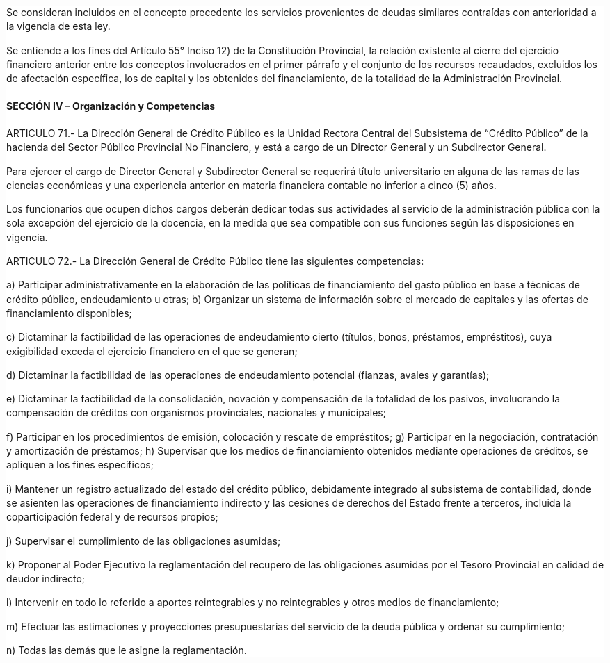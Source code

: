 Se consideran incluidos en el concepto precedente los servicios provenientes de deudas similares contraídas con anterioridad a la vigencia de esta ley.

Se entiende a los fines del Artículo 55° Inciso 12) de la Constitución Provincial, la relación existente al cierre del ejercicio financiero anterior entre los conceptos involucrados en el primer párrafo y el conjunto de los recursos recaudados, excluidos los de afectación específica, los de capital y los obtenidos del financiamiento, de la totalidad de la Administración Provincial.&#x20;

#### SECCIÓN IV – Organización y Competencias &#xD;

ARTICULO 71.- La Dirección General de Crédito Público es la Unidad Rectora Central del Subsistema de “Crédito Público” de la hacienda del Sector Público Provincial No Financiero, y está a cargo de un Director General y un Subdirector General.&#x20;

Para ejercer el cargo de Director General y Subdirector General se requerirá título universitario en alguna de las ramas de las ciencias económicas y una experiencia anterior en materia financiera contable no inferior a cinco (5) años.&#x20;

Los funcionarios que ocupen dichos cargos deberán dedicar todas sus actividades al servicio de la administración pública con la sola excepción del ejercicio de la docencia, en la medida que sea compatible con sus funciones según las disposiciones en vigencia.&#x20;

ARTICULO 72.- La Dirección General de Crédito Público tiene las siguientes competencias:&#x20;

a) Participar administrativamente en la elaboración de las políticas de financiamiento del gasto público en base a técnicas de crédito público, endeudamiento u otras; b) Organizar un sistema de información sobre el mercado de capitales y las ofertas de financiamiento disponibles;&#x20;

c) Dictaminar la factibilidad de las operaciones de endeudamiento cierto (títulos, bonos, préstamos, empréstitos), cuya exigibilidad exceda el ejercicio financiero en el que se generan;&#x20;

d) Dictaminar la factibilidad de las operaciones de endeudamiento potencial (fianzas, avales y garantías);&#x20;

e) Dictaminar la factibilidad de la consolidación, novación y compensación de la totalidad de los pasivos, involucrando la compensación de créditos con organismos provinciales, nacionales y municipales;&#x20;

f) Participar en los procedimientos de emisión, colocación y rescate de empréstitos; g) Participar en la negociación, contratación y amortización de préstamos; h) Supervisar que los medios de financiamiento obtenidos mediante operaciones de créditos, se apliquen a los fines específicos;&#x20;

i) Mantener un registro actualizado del estado del crédito público, debidamente integrado al subsistema de contabilidad, donde se asienten las operaciones de financiamiento indirecto y las cesiones de derechos del Estado frente a terceros, incluida la coparticipación federal y de recursos propios;

j) Supervisar el cumplimiento de las obligaciones asumidas;&#x20;

k) Proponer al Poder Ejecutivo la reglamentación del recupero de las obligaciones asumidas por el Tesoro Provincial en calidad de deudor indirecto;&#x20;

l) Intervenir en todo lo referido a aportes reintegrables y no reintegrables y otros medios de financiamiento;&#x20;

m) Efectuar las estimaciones y proyecciones presupuestarias del servicio de la deuda pública y ordenar su cumplimiento;&#x20;

n) Todas las demás que le asigne la reglamentación.&#x20;
